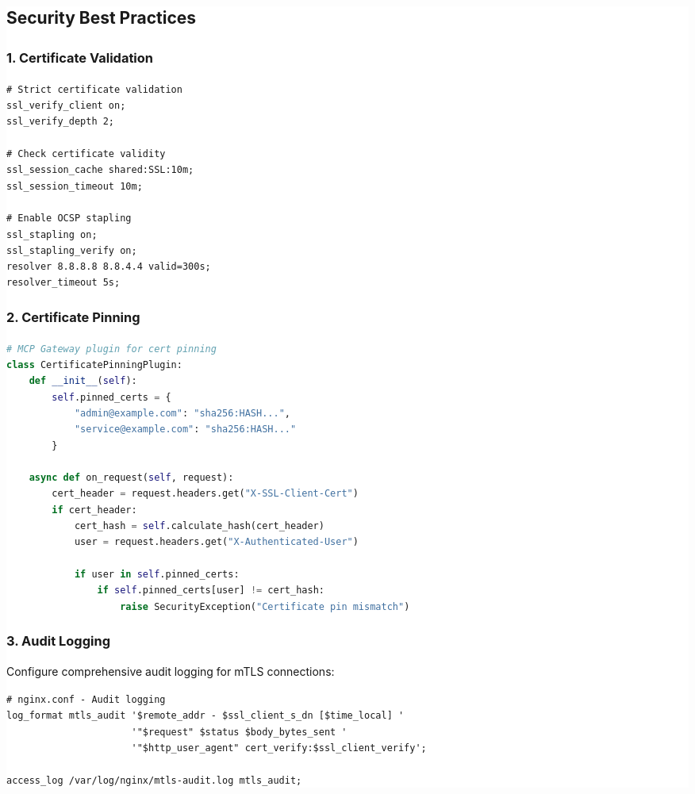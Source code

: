 
## Security Best Practices

### 1. Certificate Validation

```nginx
# Strict certificate validation
ssl_verify_client on;
ssl_verify_depth 2;

# Check certificate validity
ssl_session_cache shared:SSL:10m;
ssl_session_timeout 10m;

# Enable OCSP stapling
ssl_stapling on;
ssl_stapling_verify on;
resolver 8.8.8.8 8.8.4.4 valid=300s;
resolver_timeout 5s;
```

### 2. Certificate Pinning

```python
# MCP Gateway plugin for cert pinning
class CertificatePinningPlugin:
    def __init__(self):
        self.pinned_certs = {
            "admin@example.com": "sha256:HASH...",
            "service@example.com": "sha256:HASH..."
        }

    async def on_request(self, request):
        cert_header = request.headers.get("X-SSL-Client-Cert")
        if cert_header:
            cert_hash = self.calculate_hash(cert_header)
            user = request.headers.get("X-Authenticated-User")

            if user in self.pinned_certs:
                if self.pinned_certs[user] != cert_hash:
                    raise SecurityException("Certificate pin mismatch")
```

### 3. Audit Logging

Configure comprehensive audit logging for mTLS connections:

```nginx
# nginx.conf - Audit logging
log_format mtls_audit '$remote_addr - $ssl_client_s_dn [$time_local] '
                      '"$request" $status $body_bytes_sent '
                      '"$http_user_agent" cert_verify:$ssl_client_verify';

access_log /var/log/nginx/mtls-audit.log mtls_audit;
```
